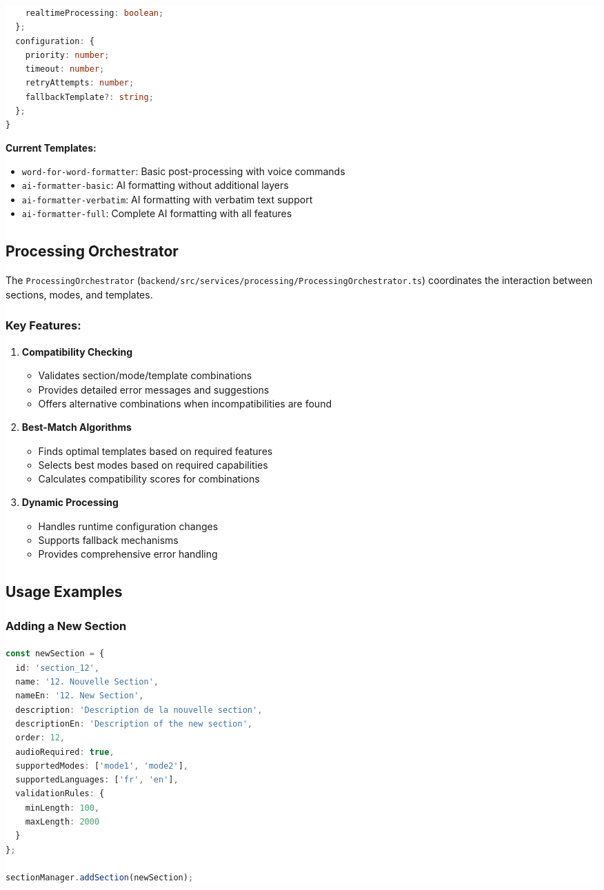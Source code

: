 ```typescript
    realtimeProcessing: boolean;
  };
  configuration: {
    priority: number;
    timeout: number;
    retryAttempts: number;
    fallbackTemplate?: string;
  };
}
```

**Current Templates:**
- `word-for-word-formatter`: Basic post-processing with voice commands
- `ai-formatter-basic`: AI formatting without additional layers
- `ai-formatter-verbatim`: AI formatting with verbatim text support
- `ai-formatter-full`: Complete AI formatting with all features

## Processing Orchestrator

The `ProcessingOrchestrator` (`backend/src/services/processing/ProcessingOrchestrator.ts`) coordinates the interaction between sections, modes, and templates.

### Key Features:

1. **Compatibility Checking**
   - Validates section/mode/template combinations
   - Provides detailed error messages and suggestions
   - Offers alternative combinations when incompatibilities are found

2. **Best-Match Algorithms**
   - Finds optimal templates based on required features
   - Selects best modes based on required capabilities
   - Calculates compatibility scores for combinations

3. **Dynamic Processing**
   - Handles runtime configuration changes
   - Supports fallback mechanisms
   - Provides comprehensive error handling

## Usage Examples

### Adding a New Section

```typescript
const newSection = {
  id: 'section_12',
  name: '12. Nouvelle Section',
  nameEn: '12. New Section',
  description: 'Description de la nouvelle section',
  descriptionEn: 'Description of the new section',
  order: 12,
  audioRequired: true,
  supportedModes: ['mode1', 'mode2'],
  supportedLanguages: ['fr', 'en'],
  validationRules: {
    minLength: 100,
    maxLength: 2000
  }
};

sectionManager.addSection(newSection);
```
